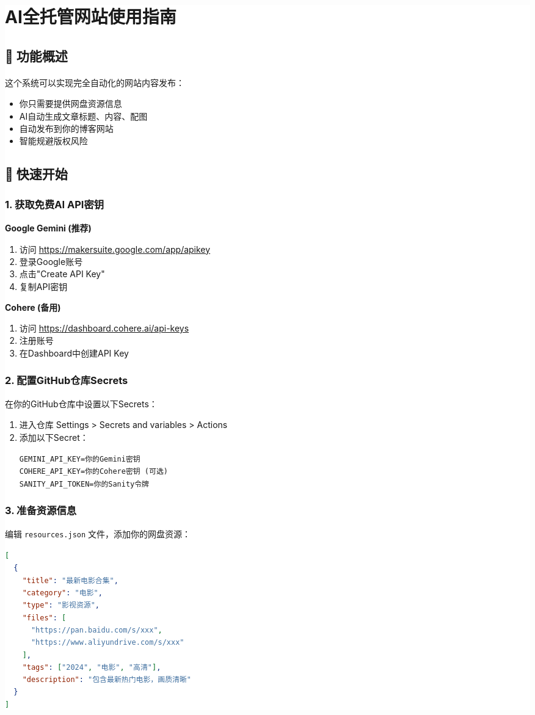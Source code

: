 # AI全托管网站使用指南

## 🎯 功能概述

这个系统可以实现完全自动化的网站内容发布：
- 你只需要提供网盘资源信息
- AI自动生成文章标题、内容、配图
- 自动发布到你的博客网站
- 智能规避版权风险

## 🚀 快速开始

### 1. 获取免费AI API密钥

**Google Gemini (推荐)**
1. 访问 https://makersuite.google.com/app/apikey
2. 登录Google账号
3. 点击"Create API Key"
4. 复制API密钥

**Cohere (备用)**
1. 访问 https://dashboard.cohere.ai/api-keys
2. 注册账号
3. 在Dashboard中创建API Key

### 2. 配置GitHub仓库Secrets

在你的GitHub仓库中设置以下Secrets：

1. 进入仓库 Settings > Secrets and variables > Actions
2. 添加以下Secret：
   ```
   GEMINI_API_KEY=你的Gemini密钥
   COHERE_API_KEY=你的Cohere密钥 (可选)
   SANITY_API_TOKEN=你的Sanity令牌
   ```

### 3. 准备资源信息

编辑 `resources.json` 文件，添加你的网盘资源：

```json
[
  {
    "title": "最新电影合集",
    "category": "电影",
    "type": "影视资源",
    "files": [
      "https://pan.baidu.com/s/xxx",
      "https://www.aliyundrive.com/s/xxx"
    ],
    "tags": ["2024", "电影", "高清"],
    "description": "包含最新热门电影，画质清晰"
  }
]
```
